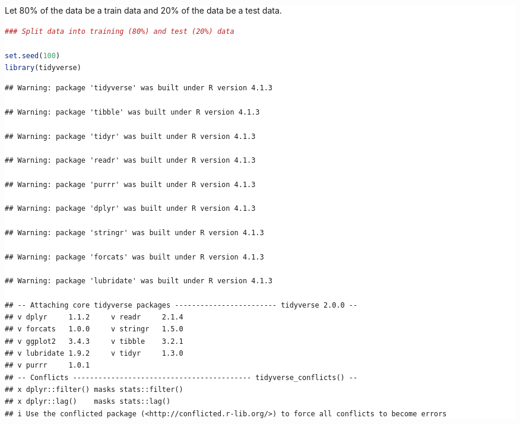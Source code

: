 Let 80% of the data be a train data and 20% of the data be a test data.

``` r
### Split data into training (80%) and test (20%) data

set.seed(100)
library(tidyverse)
```

    ## Warning: package 'tidyverse' was built under R version 4.1.3

    ## Warning: package 'tibble' was built under R version 4.1.3

    ## Warning: package 'tidyr' was built under R version 4.1.3

    ## Warning: package 'readr' was built under R version 4.1.3

    ## Warning: package 'purrr' was built under R version 4.1.3

    ## Warning: package 'dplyr' was built under R version 4.1.3

    ## Warning: package 'stringr' was built under R version 4.1.3

    ## Warning: package 'forcats' was built under R version 4.1.3

    ## Warning: package 'lubridate' was built under R version 4.1.3

    ## -- Attaching core tidyverse packages ------------------------ tidyverse 2.0.0 --
    ## v dplyr     1.1.2     v readr     2.1.4
    ## v forcats   1.0.0     v stringr   1.5.0
    ## v ggplot2   3.4.3     v tibble    3.2.1
    ## v lubridate 1.9.2     v tidyr     1.3.0
    ## v purrr     1.0.1     
    ## -- Conflicts ------------------------------------------ tidyverse_conflicts() --
    ## x dplyr::filter() masks stats::filter()
    ## x dplyr::lag()    masks stats::lag()
    ## i Use the conflicted package (<http://conflicted.r-lib.org/>) to force all conflicts to become errors
